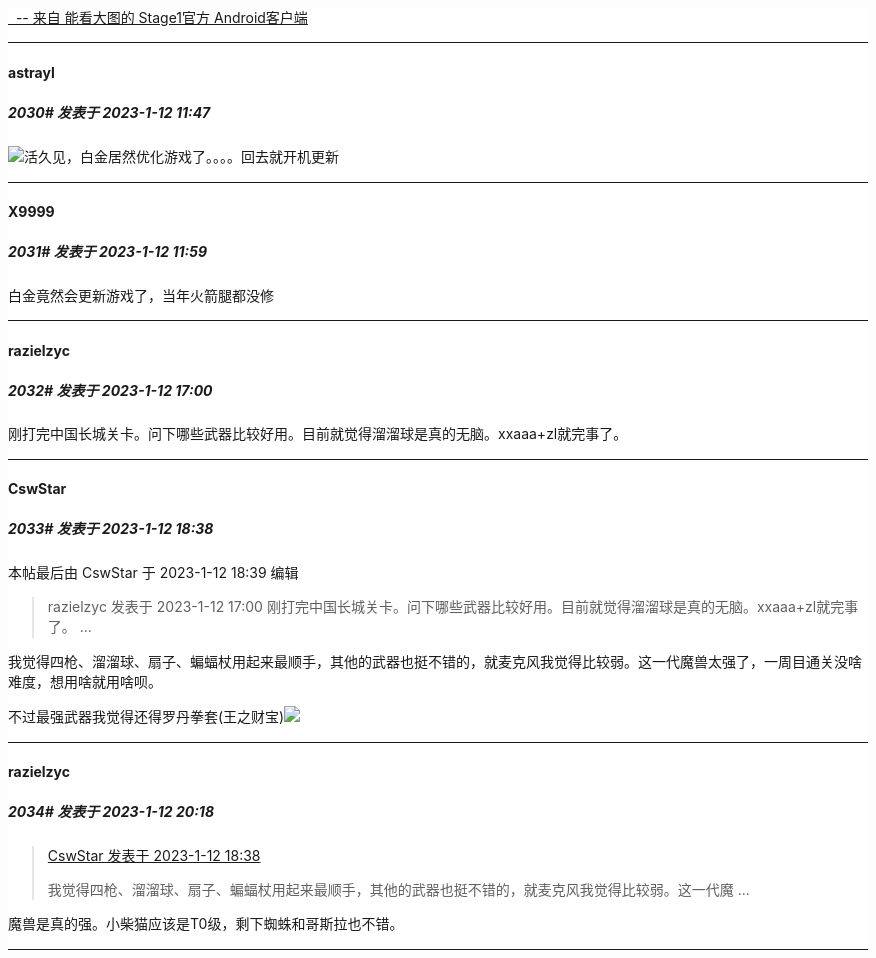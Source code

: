 [  -- 来自 能看大图的 Stage1官方 Android客户端](https://www.coolapk.com/apk/140634)



*****

####  astrayl  
##### 2030#       发表于 2023-1-12 11:47

<img src="https://static.saraba1st.com/image/smiley/face2017/067.png" referrerpolicy="no-referrer">活久见，白金居然优化游戏了。。。。回去就开机更新



*****

####  X9999  
##### 2031#       发表于 2023-1-12 11:59

白金竟然会更新游戏了，当年火箭腿都没修



*****

####  razielzyc  
##### 2032#       发表于 2023-1-12 17:00

刚打完中国长城关卡。问下哪些武器比较好用。目前就觉得溜溜球是真的无脑。xxaaa+zl就完事了。



*****

####  CswStar  
##### 2033#       发表于 2023-1-12 18:38

 本帖最后由 CswStar 于 2023-1-12 18:39 编辑 
<blockquote>razielzyc 发表于 2023-1-12 17:00
刚打完中国长城关卡。问下哪些武器比较好用。目前就觉得溜溜球是真的无脑。xxaaa+zl就完事了。 ...</blockquote>
我觉得四枪、溜溜球、扇子、蝙蝠杖用起来最顺手，其他的武器也挺不错的，就麦克风我觉得比较弱。这一代魔兽太强了，一周目通关没啥难度，想用啥就用啥呗。

不过最强武器我觉得还得罗丹拳套(王之财宝)<img src="https://static.saraba1st.com/image/smiley/face2017/067.png" referrerpolicy="no-referrer">



*****

####  razielzyc  
##### 2034#       发表于 2023-1-12 20:18

<blockquote><a href="httphttps://bbs.saraba1st.com/2b/forum.php?mod=redirect&amp;goto=findpost&amp;pid=59319209&amp;ptid=2028199" target="_blank">CswStar 发表于 2023-1-12 18:38</a>

我觉得四枪、溜溜球、扇子、蝙蝠杖用起来最顺手，其他的武器也挺不错的，就麦克风我觉得比较弱。这一代魔 ...</blockquote>
魔兽是真的强。小柴猫应该是T0级，剩下蜘蛛和哥斯拉也不错。



*****
